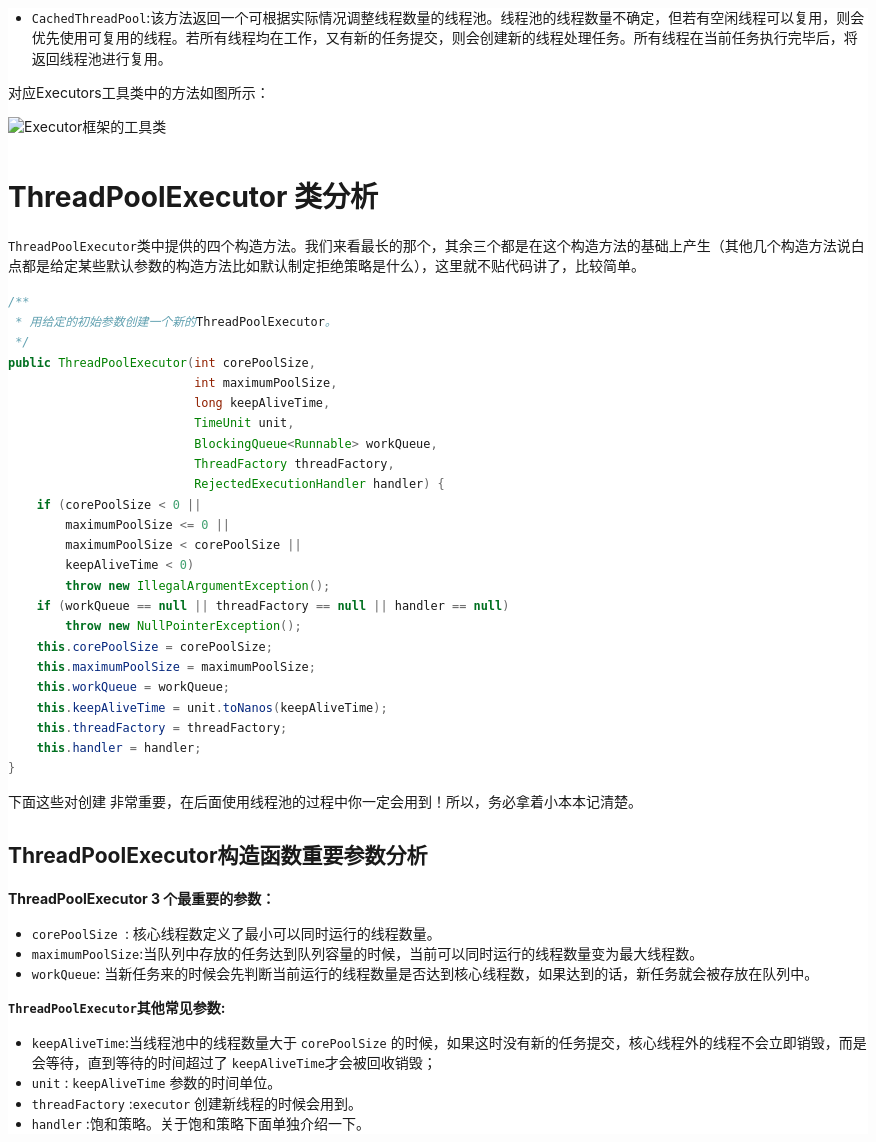 * ```CachedThreadPool```:该方法返回一个可根据实际情况调整线程数量的线程池。线程池的线程数量不确定，但若有空闲线程可以复用，则会优先使用可复用的线程。若所有线程均在工作，又有新的任务提交，则会创建新的线程处理任务。所有线程在当前任务执行完毕后，将返回线程池进行复用。

对应Executors工具类中的方法如图所示：

![Executor框架的工具类](https://github.com/DemoTransfer/demotransfer/blob/master/java/interview/picture/Executor%E6%A1%86%E6%9E%B6%E7%9A%84%E5%B7%A5%E5%85%B7%E7%B1%BB4.jpeg)

ThreadPoolExecutor 类分析
====

```ThreadPoolExecutor```类中提供的四个构造方法。我们来看最长的那个，其余三个都是在这个构造方法的基础上产生（其他几个构造方法说白点都是给定某些默认参数的构造方法比如默认制定拒绝策略是什么），这里就不贴代码讲了，比较简单。

```java
/**
 * 用给定的初始参数创建一个新的ThreadPoolExecutor。
 */
public ThreadPoolExecutor(int corePoolSize,
                          int maximumPoolSize,
                          long keepAliveTime,
                          TimeUnit unit,
                          BlockingQueue<Runnable> workQueue,
                          ThreadFactory threadFactory,
                          RejectedExecutionHandler handler) {
    if (corePoolSize < 0 ||
        maximumPoolSize <= 0 ||
        maximumPoolSize < corePoolSize ||
        keepAliveTime < 0)
        throw new IllegalArgumentException();
    if (workQueue == null || threadFactory == null || handler == null)
        throw new NullPointerException();
    this.corePoolSize = corePoolSize;
    this.maximumPoolSize = maximumPoolSize;
    this.workQueue = workQueue;
    this.keepAliveTime = unit.toNanos(keepAliveTime);
    this.threadFactory = threadFactory;
    this.handler = handler;
}
```

下面这些对创建 非常重要，在后面使用线程池的过程中你一定会用到！所以，务必拿着小本本记清楚。

ThreadPoolExecutor构造函数重要参数分析
-------

**ThreadPoolExecutor 3 个最重要的参数：**

* ```corePoolSize ```: 核心线程数定义了最小可以同时运行的线程数量。
* ```maximumPoolSize```:当队列中存放的任务达到队列容量的时候，当前可以同时运行的线程数量变为最大线程数。
* ```workQueue```: 当新任务来的时候会先判断当前运行的线程数量是否达到核心线程数，如果达到的话，新任务就会被存放在队列中。

**```ThreadPoolExecutor```其他常见参数:**

* ```keepAliveTime```:当线程池中的线程数量大于 ```corePoolSize``` 的时候，如果这时没有新的任务提交，核心线程外的线程不会立即销毁，而是会等待，直到等待的时间超过了 ```keepAliveTime```才会被回收销毁；
* ```unit``` : ```keepAliveTime``` 参数的时间单位。
* ```threadFactory``` :```executor``` 创建新线程的时候会用到。
* ```handler``` :饱和策略。关于饱和策略下面单独介绍一下。
